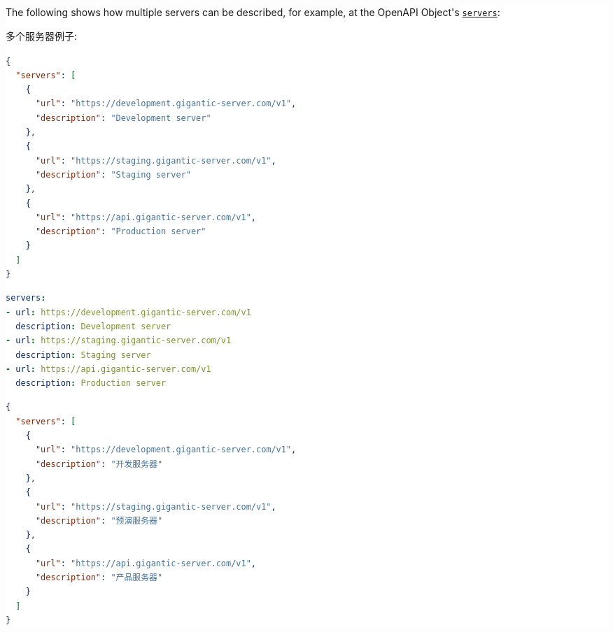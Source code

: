 </div>


<p class="en">

The following shows how multiple servers can be described, for example, at the OpenAPI Object's [`servers`](#oasServers):

</p><p class="cn">

多个服务器例子:

</p>

<div class="code-example en">

```json
{
  "servers": [
    {
      "url": "https://development.gigantic-server.com/v1",
      "description": "Development server"
    },
    {
      "url": "https://staging.gigantic-server.com/v1",
      "description": "Staging server"
    },
    {
      "url": "https://api.gigantic-server.com/v1",
      "description": "Production server"
    }
  ]
}
```

```yaml
servers:
- url: https://development.gigantic-server.com/v1
  description: Development server
- url: https://staging.gigantic-server.com/v1
  description: Staging server
- url: https://api.gigantic-server.com/v1
  description: Production server
```

</div><div class="code-example cn">

```json
{
  "servers": [
    {
      "url": "https://development.gigantic-server.com/v1",
      "description": "开发服务器"
    },
    {
      "url": "https://staging.gigantic-server.com/v1",
      "description": "预演服务器"
    },
    {
      "url": "https://api.gigantic-server.com/v1",
      "description": "产品服务器"
    }
  ]
}
```
